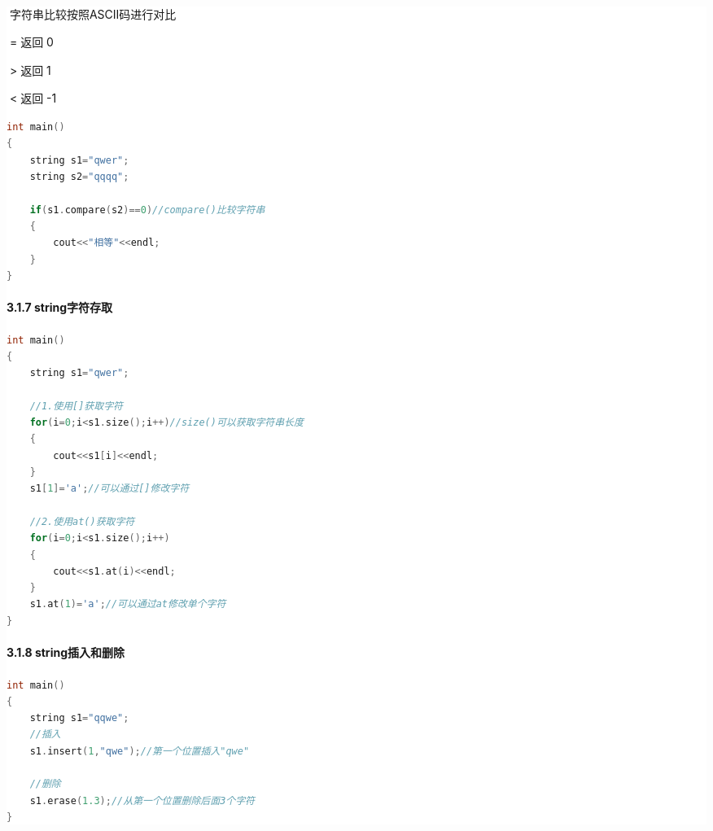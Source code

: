 ​	字符串比较按照ASCII码进行对比

​	= 返回 0

​	> 返回 1

​	< 返回 -1

```c++
int main()
{
    string s1="qwer";
    string s2="qqqq";
    
    if(s1.compare(s2)==0)//compare()比较字符串
    {
        cout<<"相等"<<endl;
    }
}
```



#### 3.1.7 string字符存取

```c++
int main()
{
	string s1="qwer";
    
    //1.使用[]获取字符
    for(i=0;i<s1.size();i++)//size()可以获取字符串长度
    {
        cout<<s1[i]<<endl;
    }
    s1[1]='a';//可以通过[]修改字符
    
    //2.使用at()获取字符
    for(i=0;i<s1.size();i++)
    {
        cout<<s1.at(i)<<endl;
    }
    s1.at(1)='a';//可以通过at修改单个字符
}
```



#### 3.1.8 string插入和删除

```c++
int main()
{
    string s1="qqwe";
    //插入
    s1.insert(1,"qwe");//第一个位置插入"qwe"
    
    //删除
    s1.erase(1.3);//从第一个位置删除后面3个字符
}
```
